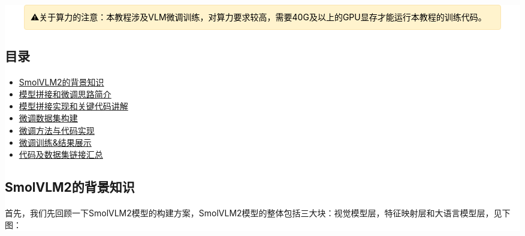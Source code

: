 <div style="background-color:#fff3cd; color:black; padding:10px; border-radius:4px; border:1px solid #fbe5b0; width: 90%; max-width: 100%; margin: auto;">
  ⚠️关于算力的注意：本教程涉及VLM微调训练，对算力要求较高，需要40G及以上的GPU显存才能运行本教程的训练代码。
</div>

## 目录

* [SmolVLM2的背景知识](#SmolVLM2的背景知识)
* [模型拼接和微调思路简介](#模型拼接和微调思路简介)
* [模型拼接实现和关键代码讲解](#模型拼接实现和关键代码讲解)
* [微调数据集构建](#微调数据集构建)
* [微调方法与代码实现](#微调方法与代码实现)
* [微调训练&结果展示](#微调训练&结果展示)
* [代码及数据集链接汇总](#代码及数据集链接汇总)

## SmolVLM2的背景知识

首先，我们先回顾一下SmolVLM2模型的构建方案，SmolVLM2模型的整体包括三大块：视觉模型层，特征映射层和大语言模型层，见下图：

<div align="center">
  <figure>